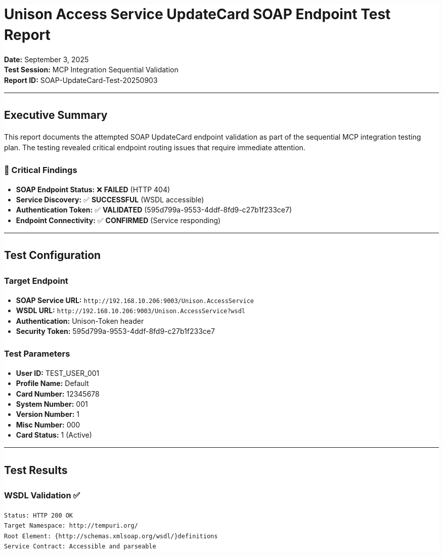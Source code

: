 # Unison Access Service UpdateCard SOAP Endpoint Test Report

**Date:** September 3, 2025  
**Test Session:** MCP Integration Sequential Validation  
**Report ID:** SOAP-UpdateCard-Test-20250903

---

## Executive Summary

This report documents the attempted SOAP UpdateCard endpoint validation as part of the sequential MCP integration testing plan. The testing revealed critical endpoint routing issues that require immediate attention.

### 🚨 Critical Findings

- **SOAP Endpoint Status:** ❌ **FAILED** (HTTP 404)
- **Service Discovery:** ✅ **SUCCESSFUL** (WSDL accessible)
- **Authentication Token:** ✅ **VALIDATED** (595d799a-9553-4ddf-8fd9-c27b1f233ce7)
- **Endpoint Connectivity:** ✅ **CONFIRMED** (Service responding)

---

## Test Configuration

### Target Endpoint

- **SOAP Service URL:** `http://192.168.10.206:9003/Unison.AccessService`
- **WSDL URL:** `http://192.168.10.206:9003/Unison.AccessService?wsdl`
- **Authentication:** Unison-Token header
- **Security Token:** 595d799a-9553-4ddf-8fd9-c27b1f233ce7

### Test Parameters

- **User ID:** TEST_USER_001
- **Profile Name:** Default
- **Card Number:** 12345678
- **System Number:** 001
- **Version Number:** 1
- **Misc Number:** 000
- **Card Status:** 1 (Active)

---

## Test Results

### WSDL Validation ✅

```
Status: HTTP 200 OK
Target Namespace: http://tempuri.org/
Root Element: {http://schemas.xmlsoap.org/wsdl/}definitions
Service Contract: Accessible and parseable
```
